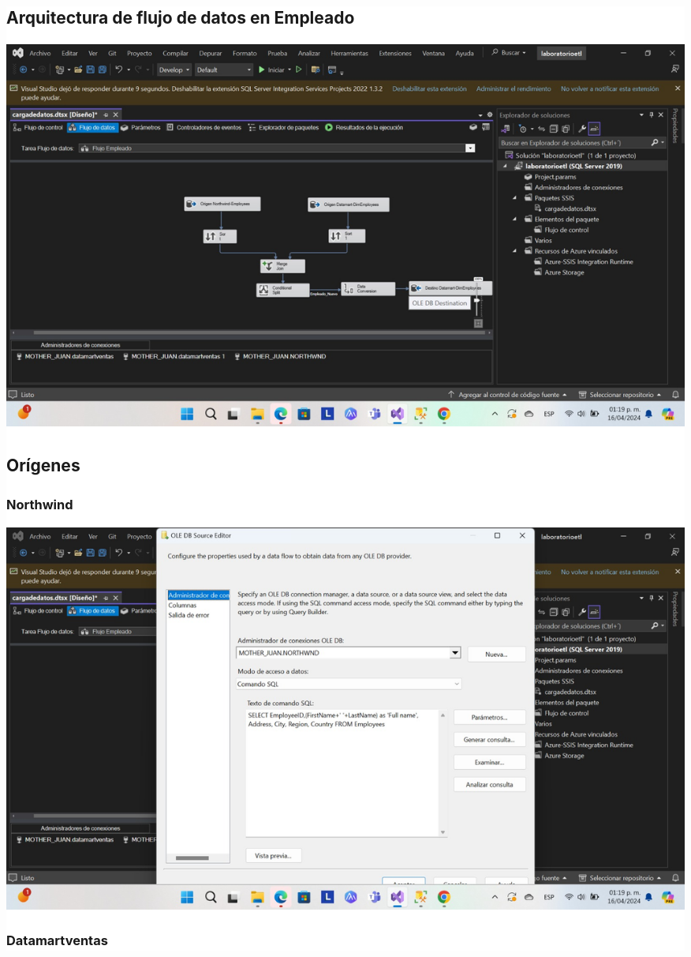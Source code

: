 ## Arquitectura de flujo de datos en Empleado
![alt text](img/ArquiEmpleados.jpeg)
## Orígenes 
### Northwind
![alt text](img/OrigenNEmpleados.jpeg) 
### Datamartventas